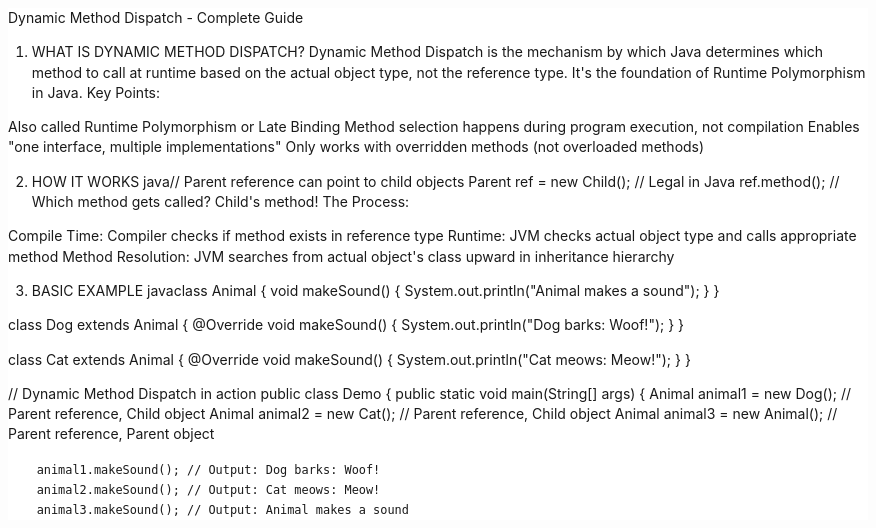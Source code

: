 Dynamic Method Dispatch - Complete Guide
1. WHAT IS DYNAMIC METHOD DISPATCH?
   Dynamic Method Dispatch is the mechanism by which Java determines which method to call at runtime based on the actual object type, not the reference type. It's the foundation of Runtime Polymorphism in Java.
   Key Points:

Also called Runtime Polymorphism or Late Binding
Method selection happens during program execution, not compilation
Enables "one interface, multiple implementations"
Only works with overridden methods (not overloaded methods)


2. HOW IT WORKS
   java// Parent reference can point to child objects
   Parent ref = new Child();  // Legal in Java
   ref.method();  // Which method gets called? Child's method!
   The Process:

Compile Time: Compiler checks if method exists in reference type
Runtime: JVM checks actual object type and calls appropriate method
Method Resolution: JVM searches from actual object's class upward in inheritance hierarchy


3. BASIC EXAMPLE
   javaclass Animal {
   void makeSound() {
   System.out.println("Animal makes a sound");
   }
   }

class Dog extends Animal {
@Override
void makeSound() {
System.out.println("Dog barks: Woof!");
}
}

class Cat extends Animal {
@Override
void makeSound() {
System.out.println("Cat meows: Meow!");
}
}

// Dynamic Method Dispatch in action
public class Demo {
public static void main(String[] args) {
Animal animal1 = new Dog();  // Parent reference, Child object
Animal animal2 = new Cat();  // Parent reference, Child object
Animal animal3 = new Animal(); // Parent reference, Parent object

        animal1.makeSound(); // Output: Dog barks: Woof!
        animal2.makeSound(); // Output: Cat meows: Meow!
        animal3.makeSound(); // Output: Animal makes a sound
        
